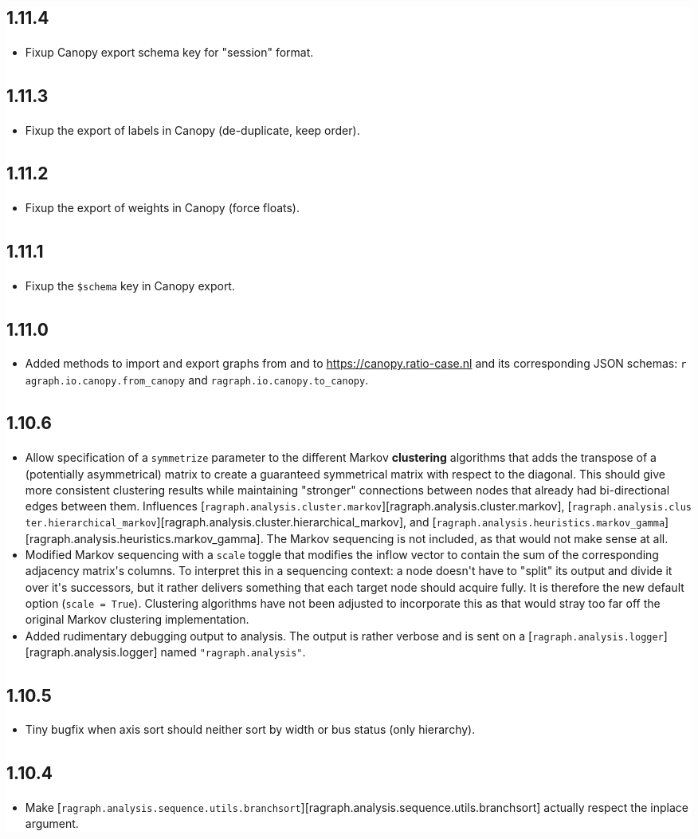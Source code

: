 ## 1.11.4

- Fixup Canopy export schema key for "session" format.

## 1.11.3

- Fixup the export of labels in Canopy (de-duplicate, keep order).

## 1.11.2

- Fixup the export of weights in Canopy (force floats).

## 1.11.1

- Fixup the `$schema` key in Canopy export.

## 1.11.0

- Added methods to import and export graphs from and to <https://canopy.ratio-case.nl> and its
  corresponding JSON schemas: `ragraph.io.canopy.from_canopy` and `ragraph.io.canopy.to_canopy`.

## 1.10.6

- Allow specification of a `symmetrize` parameter to the different Markov **clustering** algorithms
  that adds the transpose of a (potentially asymmetrical) matrix to create a guaranteed symmetrical
  matrix with respect to the diagonal. This should give more consistent clustering results while
  maintaining "stronger" connections between nodes that already had bi-directional edges between
  them. Influences [`ragraph.analysis.cluster.markov`][ragraph.analysis.cluster.markov],
  [`ragraph.analysis.cluster.hierarchical_markov`][ragraph.analysis.cluster.hierarchical_markov],
  and [`ragraph.analysis.heuristics.markov_gamma`][ragraph.analysis.heuristics.markov_gamma]. The
  Markov sequencing is not included, as that would not make sense at all.
- Modified Markov sequencing with a `scale` toggle that modifies the inflow vector to contain the
  sum of the corresponding adjacency matrix's columns. To interpret this in a sequencing context: a
  node doesn't have to "split" its output and divide it over it's successors, but it rather delivers
  something that each target node should acquire fully. It is therefore the new default option
  (`scale = True`). Clustering algorithms have not been adjusted to incorporate this as that would
  stray too far off the original Markov clustering implementation.
- Added rudimentary debugging output to analysis. The output is rather verbose and is sent on a
  [`ragraph.analysis.logger`][ragraph.analysis.logger] named `"ragraph.analysis"`.

## 1.10.5

- Tiny bugfix when axis sort should neither sort by width or bus status (only hierarchy).

## 1.10.4

- Make [`ragraph.analysis.sequence.utils.branchsort`][ragraph.analysis.sequence.utils.branchsort]
  actually respect the inplace argument.
